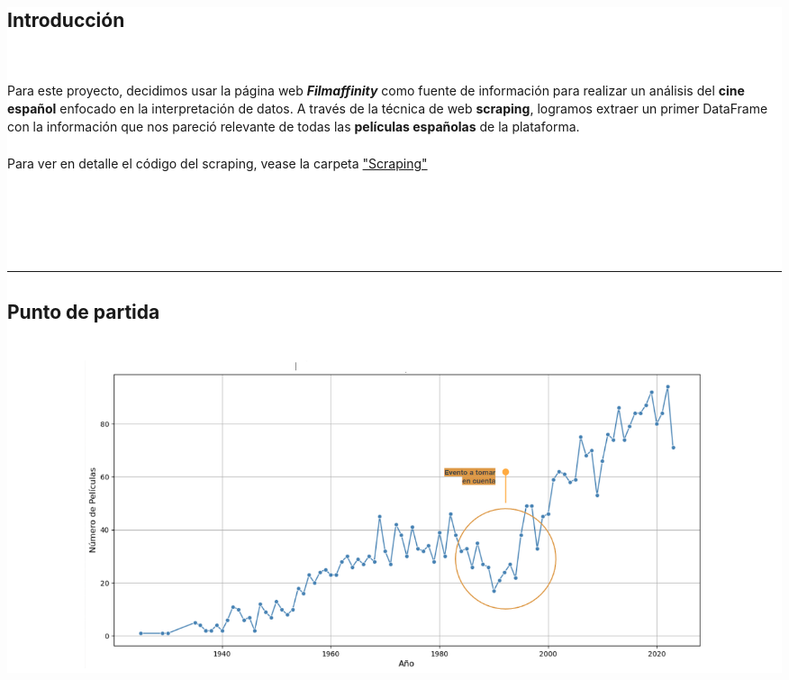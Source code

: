 ## **Introducción**
<br>

Para este proyecto, decidimos usar la página web ***Filmaffinity*** como fuente de información para realizar un análisis del __cine español__ enfocado en la interpretación de datos. A través de la técnica de web __scraping__, logramos extraer un primer DataFrame con la información que nos pareció relevante de todas las __películas españolas__ de la plataforma.
<br>
<br>
Para ver en detalle el código del scraping, vease la carpeta ["Scraping"](https://github.com/OscarDomPer/Cine_Esp/tree/main/Cine_Espa%C3%B1ol/Scraping)

<br>
<br>
<br>
<br>

------------

<h2>
  
## Punto de partida

<br>
<div align="center">

  <img src="https://github.com/OscarDomPer/Cine_Esp/blob/main/Cine_Espa%C3%B1ol/Im%C3%A1genes/pict1.png?raw=true" width="80%">
  
</div>

  <div align="center">
    